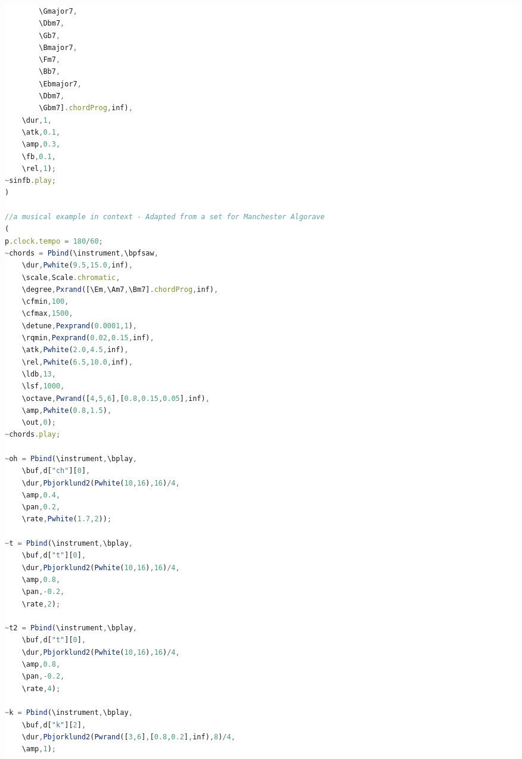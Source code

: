 ```javascript
		\Gmajor7,
		\Dbm7,
		\Gb7,
		\Bmajor7,
		\Fm7,
		\Bb7,
		\Ebmajor7,
		\Dbm7,
		\Gbm7].chordProg,inf),
	\dur,1,
	\atk,0.1,
	\amp,0.3,
	\fb,0.1,
	\rel,1);
~sinfb.play;
)

//a musical example in context - Adapted from a set for Manchester Algorave
(
p.clock.tempo = 180/60;
~chords = Pbind(\instrument,\bpfsaw,
	\dur,Pwhite(9.5,15.0,inf),
	\scale,Scale.chromatic,
	\degree,Pxrand([\Em,\Am7,\Bm7].chordProg,inf),
	\cfmin,100,
	\cfmax,1500,
	\detune,Pexprand(0.0001,1),
	\rqmin,Pexprand(0.02,0.15,inf),
	\atk,Pwhite(2.0,4.5,inf),
	\rel,Pwhite(6.5,10.0,inf),
	\ldb,13,
	\lsf,1000,
	\octave,Pwrand([4,5,6],[0.8,0.15,0.05],inf),
	\amp,Pwhite(0.8,1.5),
	\out,0);
~chords.play;

~oh = Pbind(\instrument,\bplay,
	\buf,d["ch"][0],
	\dur,Pbjorklund2(Pwhite(10,16),16)/4,
	\amp,0.4,
	\pan,0.2,
	\rate,Pwhite(1.7,2));

~t = Pbind(\instrument,\bplay,
	\buf,d["t"][0],
	\dur,Pbjorklund2(Pwhite(10,16),16)/4,
	\amp,0.8,
	\pan,-0.2,
	\rate,2);

~t2 = Pbind(\instrument,\bplay,
	\buf,d["t"][0],
	\dur,Pbjorklund2(Pwhite(10,16),16)/4,
	\amp,0.8,
	\pan,-0.2,
	\rate,4);

~k = Pbind(\instrument,\bplay,
	\buf,d["k"][2],
	\dur,Pbjorklund2(Pwrand([3,6],[0.8,0.2],inf),8)/4,
	\amp,1);

```